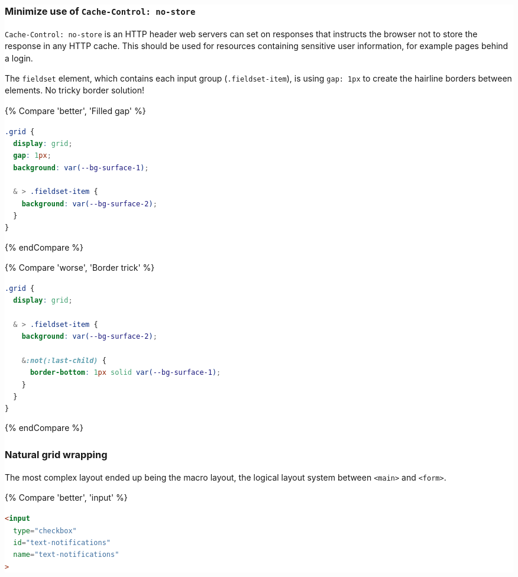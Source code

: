 ### Minimize use of `Cache-Control: no-store`

`Cache-Control: no-store` is an HTTP header web servers can set on responses that instructs the browser not to store the response in any HTTP cache. This should be used for resources containing sensitive user information, for example pages behind a login.

The `fieldset` element, which contains each input group (`.fieldset-item`), is using `gap: 1px` to
create the hairline borders between elements. No tricky border solution!

<div class="switcher">
{% Compare 'better', 'Filled gap' %}

```css
.grid {
  display: grid;
  gap: 1px;
  background: var(--bg-surface-1);

  & > .fieldset-item {
    background: var(--bg-surface-2);
  }
}
```

{% endCompare %}

{% Compare 'worse', 'Border trick' %}

```css
.grid {
  display: grid;

  & > .fieldset-item {
    background: var(--bg-surface-2);

    &:not(:last-child) {
      border-bottom: 1px solid var(--bg-surface-1);
    }
  }
}
```
{% endCompare %}
</div>

### Natural grid wrapping

The most complex layout ended up being the macro layout, the logical layout
system between `<main>` and `<form>`.

<div class="switcher">
{% Compare 'better', 'input' %}

```html
<input
  type="checkbox"
  id="text-notifications"
  name="text-notifications"
>
```
